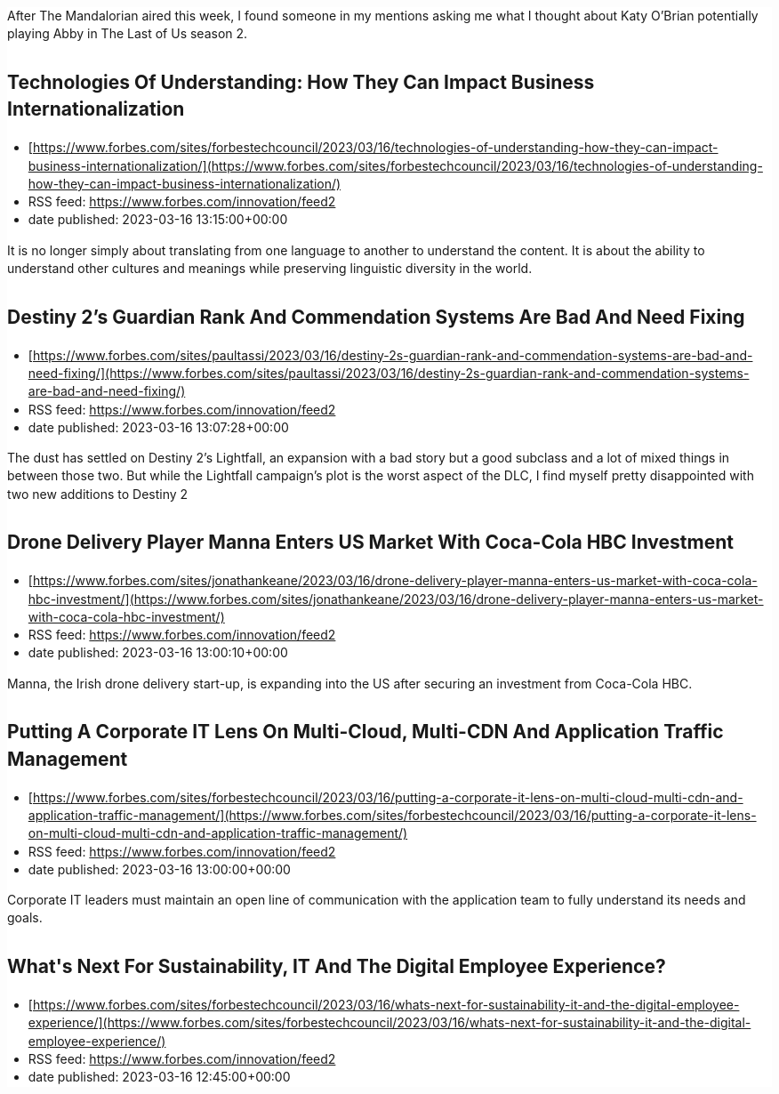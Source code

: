 After The Mandalorian aired this week, I found someone in my mentions asking me what I thought about Katy O’Brian potentially playing Abby in The Last of Us season 2.

## Technologies Of Understanding: How They Can Impact Business Internationalization
 - [https://www.forbes.com/sites/forbestechcouncil/2023/03/16/technologies-of-understanding-how-they-can-impact-business-internationalization/](https://www.forbes.com/sites/forbestechcouncil/2023/03/16/technologies-of-understanding-how-they-can-impact-business-internationalization/)
 - RSS feed: https://www.forbes.com/innovation/feed2
 - date published: 2023-03-16 13:15:00+00:00

It is no longer simply about translating from one language to another to understand the content. It is about the ability to understand other cultures and meanings while preserving linguistic diversity in the world.

## Destiny 2’s Guardian Rank And Commendation Systems Are Bad And Need Fixing
 - [https://www.forbes.com/sites/paultassi/2023/03/16/destiny-2s-guardian-rank-and-commendation-systems-are-bad-and-need-fixing/](https://www.forbes.com/sites/paultassi/2023/03/16/destiny-2s-guardian-rank-and-commendation-systems-are-bad-and-need-fixing/)
 - RSS feed: https://www.forbes.com/innovation/feed2
 - date published: 2023-03-16 13:07:28+00:00

The dust has settled on Destiny 2’s Lightfall, an expansion with a bad story but a good subclass and a lot of mixed things in between those two. But while the Lightfall campaign’s plot is the worst aspect of the DLC, I find myself pretty disappointed with two new additions to Destiny 2

## Drone Delivery Player Manna Enters US Market With Coca-Cola HBC Investment
 - [https://www.forbes.com/sites/jonathankeane/2023/03/16/drone-delivery-player-manna-enters-us-market-with-coca-cola-hbc-investment/](https://www.forbes.com/sites/jonathankeane/2023/03/16/drone-delivery-player-manna-enters-us-market-with-coca-cola-hbc-investment/)
 - RSS feed: https://www.forbes.com/innovation/feed2
 - date published: 2023-03-16 13:00:10+00:00

Manna, the Irish drone delivery start-up, is expanding into the US after securing an investment from Coca-Cola HBC.

## Putting A Corporate IT Lens On Multi-Cloud, Multi-CDN And Application Traffic Management
 - [https://www.forbes.com/sites/forbestechcouncil/2023/03/16/putting-a-corporate-it-lens-on-multi-cloud-multi-cdn-and-application-traffic-management/](https://www.forbes.com/sites/forbestechcouncil/2023/03/16/putting-a-corporate-it-lens-on-multi-cloud-multi-cdn-and-application-traffic-management/)
 - RSS feed: https://www.forbes.com/innovation/feed2
 - date published: 2023-03-16 13:00:00+00:00

Corporate IT leaders must maintain an open line of communication with the application team to fully understand its needs and goals.

## What's Next For Sustainability, IT And The Digital Employee Experience?
 - [https://www.forbes.com/sites/forbestechcouncil/2023/03/16/whats-next-for-sustainability-it-and-the-digital-employee-experience/](https://www.forbes.com/sites/forbestechcouncil/2023/03/16/whats-next-for-sustainability-it-and-the-digital-employee-experience/)
 - RSS feed: https://www.forbes.com/innovation/feed2
 - date published: 2023-03-16 12:45:00+00:00
